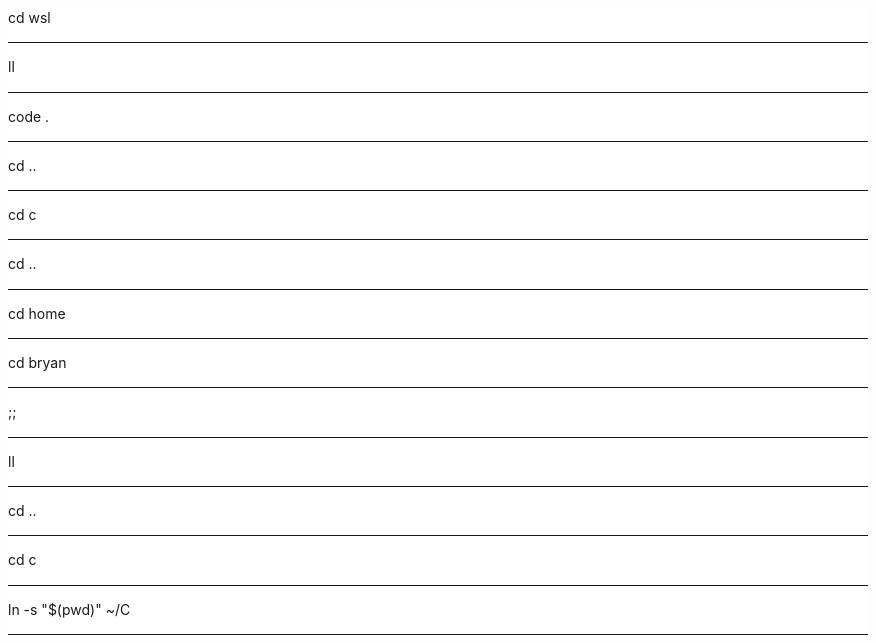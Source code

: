 
cd wsl

---


ll

---


code .

---


cd ..

---


cd c

---


cd ..

---


cd home

---


cd bryan

---


;;

---


ll

---


cd ..

---


cd c

---


ln -s "$(pwd)" ~/C

---

